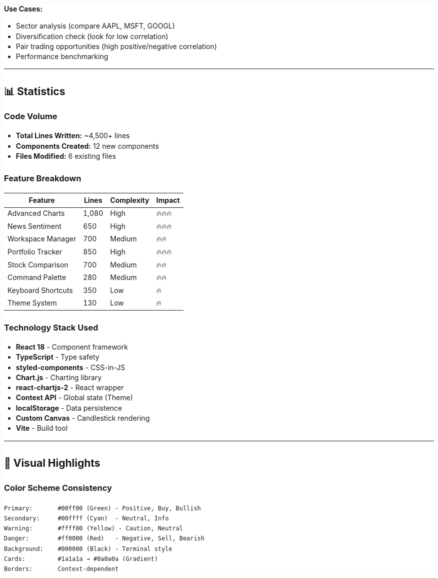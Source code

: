 **Use Cases:**
- Sector analysis (compare AAPL, MSFT, GOOGL)
- Diversification check (look for low correlation)
- Pair trading opportunities (high positive/negative correlation)
- Performance benchmarking

---

## 📊 Statistics

### Code Volume
- **Total Lines Written:** ~4,500+ lines
- **Components Created:** 12 new components
- **Files Modified:** 6 existing files

### Feature Breakdown
| Feature | Lines | Complexity | Impact |
|---------|-------|------------|--------|
| Advanced Charts | 1,080 | High | 🔥🔥🔥 |
| News Sentiment | 650 | High | 🔥🔥🔥 |
| Workspace Manager | 700 | Medium | 🔥🔥 |
| Portfolio Tracker | 850 | High | 🔥🔥🔥 |
| Stock Comparison | 700 | Medium | 🔥🔥 |
| Command Palette | 280 | Medium | 🔥🔥 |
| Keyboard Shortcuts | 350 | Low | 🔥 |
| Theme System | 130 | Low | 🔥 |

### Technology Stack Used
- **React 18** - Component framework
- **TypeScript** - Type safety
- **styled-components** - CSS-in-JS
- **Chart.js** - Charting library
- **react-chartjs-2** - React wrapper
- **Context API** - Global state (Theme)
- **localStorage** - Data persistence
- **Custom Canvas** - Candlestick rendering
- **Vite** - Build tool

---

## 🎨 Visual Highlights

### Color Scheme Consistency
```
Primary:       #00ff00 (Green) - Positive, Buy, Bullish
Secondary:     #00ffff (Cyan)  - Neutral, Info
Warning:       #ffff00 (Yellow) - Caution, Neutral
Danger:        #ff0000 (Red)   - Negative, Sell, Bearish
Background:    #000000 (Black) - Terminal style
Cards:         #1a1a1a → #0a0a0a (Gradient)
Borders:       Context-dependent
```
